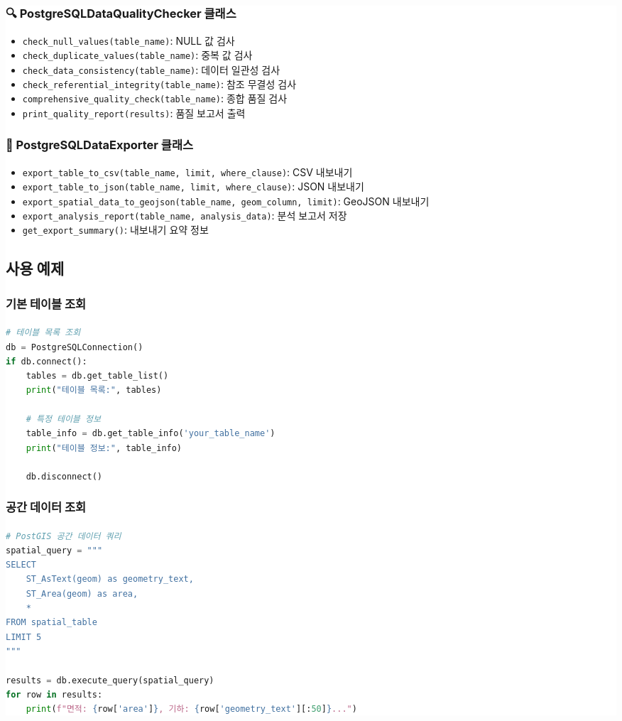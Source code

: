 ### 🔍 PostgreSQLDataQualityChecker 클래스

- `check_null_values(table_name)`: NULL 값 검사
- `check_duplicate_values(table_name)`: 중복 값 검사
- `check_data_consistency(table_name)`: 데이터 일관성 검사
- `check_referential_integrity(table_name)`: 참조 무결성 검사
- `comprehensive_quality_check(table_name)`: 종합 품질 검사
- `print_quality_report(results)`: 품질 보고서 출력

### 📁 PostgreSQLDataExporter 클래스

- `export_table_to_csv(table_name, limit, where_clause)`: CSV 내보내기
- `export_table_to_json(table_name, limit, where_clause)`: JSON 내보내기
- `export_spatial_data_to_geojson(table_name, geom_column, limit)`: GeoJSON 내보내기
- `export_analysis_report(table_name, analysis_data)`: 분석 보고서 저장
- `get_export_summary()`: 내보내기 요약 정보

## 사용 예제

### 기본 테이블 조회

```python
# 테이블 목록 조회
db = PostgreSQLConnection()
if db.connect():
    tables = db.get_table_list()
    print("테이블 목록:", tables)
    
    # 특정 테이블 정보
    table_info = db.get_table_info('your_table_name')
    print("테이블 정보:", table_info)
    
    db.disconnect()
```

### 공간 데이터 조회

```python
# PostGIS 공간 데이터 쿼리
spatial_query = """
SELECT 
    ST_AsText(geom) as geometry_text,
    ST_Area(geom) as area,
    * 
FROM spatial_table 
LIMIT 5
"""

results = db.execute_query(spatial_query)
for row in results:
    print(f"면적: {row['area']}, 기하: {row['geometry_text'][:50]}...")
```
